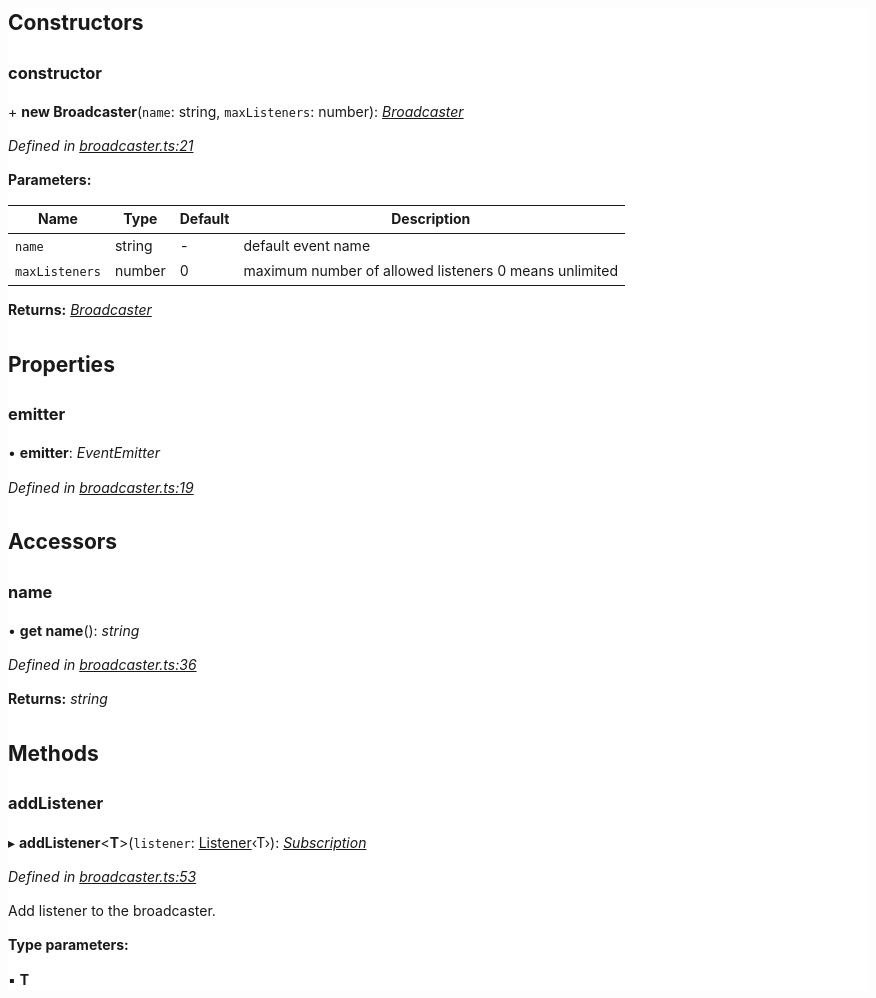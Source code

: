 ## Constructors

###  constructor

\+ **new Broadcaster**(`name`: string, `maxListeners`: number): *[Broadcaster](_broadcaster_.broadcaster.md)*

*Defined in [broadcaster.ts:21](https://github.com/ivandotv/estacion/blob/d75ef20/src/broadcaster.ts#L21)*

**Parameters:**

Name | Type | Default | Description |
------ | ------ | ------ | ------ |
`name` | string | - | default event name |
`maxListeners` | number | 0 | maximum number of allowed listeners 0 means unlimited  |

**Returns:** *[Broadcaster](_broadcaster_.broadcaster.md)*

## Properties

###  emitter

• **emitter**: *EventEmitter*

*Defined in [broadcaster.ts:19](https://github.com/ivandotv/estacion/blob/d75ef20/src/broadcaster.ts#L19)*

## Accessors

###  name

• **get name**(): *string*

*Defined in [broadcaster.ts:36](https://github.com/ivandotv/estacion/blob/d75ef20/src/broadcaster.ts#L36)*

**Returns:** *string*

## Methods

###  addListener

▸ **addListener**<**T**>(`listener`: [Listener](../modules/_broadcaster_.md#listener)‹T›): *[Subscription](../modules/_broadcaster_.md#subscription)*

*Defined in [broadcaster.ts:53](https://github.com/ivandotv/estacion/blob/d75ef20/src/broadcaster.ts#L53)*

Add listener to the broadcaster.

**Type parameters:**

▪ **T**
